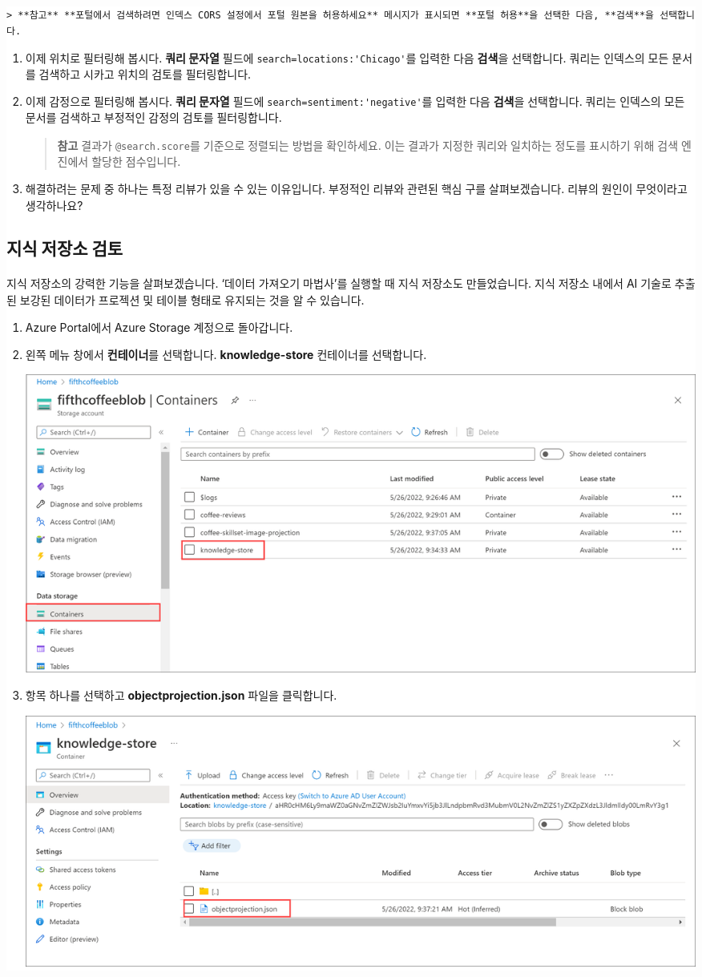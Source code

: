     > **참고** **포털에서 검색하려면 인덱스 CORS 설정에서 포털 원본을 허용하세요** 메시지가 표시되면 **포털 허용**을 선택한 다음, **검색**을 선택합니다.

1. 이제 위치로 필터링해 봅시다. **쿼리 문자열** 필드에 `search=locations:'Chicago'`를 입력한 다음 **검색**을 선택합니다. 쿼리는 인덱스의 모든 문서를 검색하고 시카고 위치의 검토를 필터링합니다.

1. 이제 감정으로 필터링해 봅시다. **쿼리 문자열** 필드에 `search=sentiment:'negative'`를 입력한 다음 **검색**을 선택합니다. 쿼리는 인덱스의 모든 문서를 검색하고 부정적인 감정의 검토를 필터링합니다.

   > **참고** 결과가 `@search.score`를 기준으로 정렬되는 방법을 확인하세요. 이는 결과가 지정한 쿼리와 일치하는 정도를 표시하기 위해 검색 엔진에서 할당한 점수입니다.

1. 해결하려는 문제 중 하나는 특정 리뷰가 있을 수 있는 이유입니다. 부정적인 리뷰와 관련된 핵심 구를 살펴보겠습니다. 리뷰의 원인이 무엇이라고 생각하나요?

## 지식 저장소 검토

지식 저장소의 강력한 기능을 살펴보겠습니다. ‘데이터 가져오기 마법사’를 실행할 때 지식 저장소도 만들었습니다. 지식 저장소 내에서 AI 기술로 추출된 보강된 데이터가 프로젝션 및 테이블 형태로 유지되는 것을 알 수 있습니다.

1. Azure Portal에서 Azure Storage 계정으로 돌아갑니다.

1. 왼쪽 메뉴 창에서 **컨테이너**를 선택합니다. **knowledge-store** 컨테이너를 선택합니다.

    ![knowledge-store 컨테이너의 스크린샷.](media/create-cognitive-search-solution/knowledge-store-blob-0.png)

1. 항목 하나를 선택하고 **objectprojection.json** 파일을 클릭합니다.

    ![objectprojection.json의 스크린샷.](media/create-cognitive-search-solution/knowledge-store-blob-1.png)
